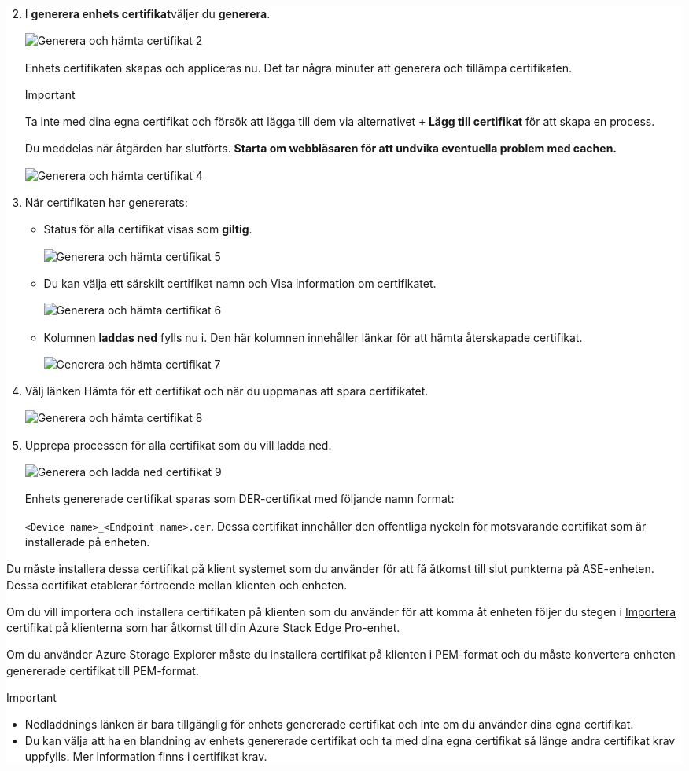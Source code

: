 2. I **generera enhets certifikat**väljer du **generera**. 

    ![Generera och hämta certifikat 2](./media/azure-stack-edge-gpu-deploy-configure-certificates/generate-certificate-4.png)

    Enhets certifikaten skapas och appliceras nu. Det tar några minuter att generera och tillämpa certifikaten.
    
    > [!IMPORTANT]
    > Ta inte med dina egna certifikat och försök att lägga till dem via alternativet **+ Lägg till certifikat** för att skapa en process.

    Du meddelas när åtgärden har slutförts. **Starta om webbläsaren för att undvika eventuella problem med cachen.**
    
    ![Generera och hämta certifikat 4](./media/azure-stack-edge-gpu-deploy-configure-certificates/generate-certificate-5.png)

3. När certifikaten har genererats: 

    - Status för alla certifikat visas som **giltig**. 

        ![Generera och hämta certifikat 5](./media/azure-stack-edge-gpu-deploy-configure-certificates/generate-certificate-6.png)

    - Du kan välja ett särskilt certifikat namn och Visa information om certifikatet. 

        ![Generera och hämta certifikat 6](./media/azure-stack-edge-gpu-deploy-configure-certificates/generate-certificate-6a.png)

    - Kolumnen **laddas ned** fylls nu i. Den här kolumnen innehåller länkar för att hämta återskapade certifikat. 

        ![Generera och hämta certifikat 7](./media/azure-stack-edge-gpu-deploy-configure-certificates/generate-certificate-6b.png)


4. Välj länken Hämta för ett certifikat och när du uppmanas att spara certifikatet. 

    ![Generera och hämta certifikat 8](./media/azure-stack-edge-gpu-deploy-configure-certificates/generate-certificate-7.png)

5. Upprepa processen för alla certifikat som du vill ladda ned. 
    
    ![Generera och ladda ned certifikat 9](./media/azure-stack-edge-gpu-deploy-configure-certificates/generate-certificate-8.png)

    Enhets genererade certifikat sparas som DER-certifikat med följande namn format: 

    `<Device name>_<Endpoint name>.cer`. Dessa certifikat innehåller den offentliga nyckeln för motsvarande certifikat som är installerade på enheten. 

Du måste installera dessa certifikat på klient systemet som du använder för att få åtkomst till slut punkterna på ASE-enheten. Dessa certifikat etablerar förtroende mellan klienten och enheten.

Om du vill importera och installera certifikaten på klienten som du använder för att komma åt enheten följer du stegen i [Importera certifikat på klienterna som har åtkomst till din Azure Stack Edge Pro-enhet](azure-stack-edge-j-series-manage-certificates.md#import-certificates-on-the-client-accessing-the-device). 

Om du använder Azure Storage Explorer måste du installera certifikat på klienten i PEM-format och du måste konvertera enheten genererade certifikat till PEM-format. 

> [!IMPORTANT]
> - Nedladdnings länken är bara tillgänglig för enhets genererade certifikat och inte om du använder dina egna certifikat.
> - Du kan välja att ha en blandning av enhets genererade certifikat och ta med dina egna certifikat så länge andra certifikat krav uppfylls. Mer information finns i [certifikat krav](azure-stack-edge-j-series-certificate-requirements.md).
    